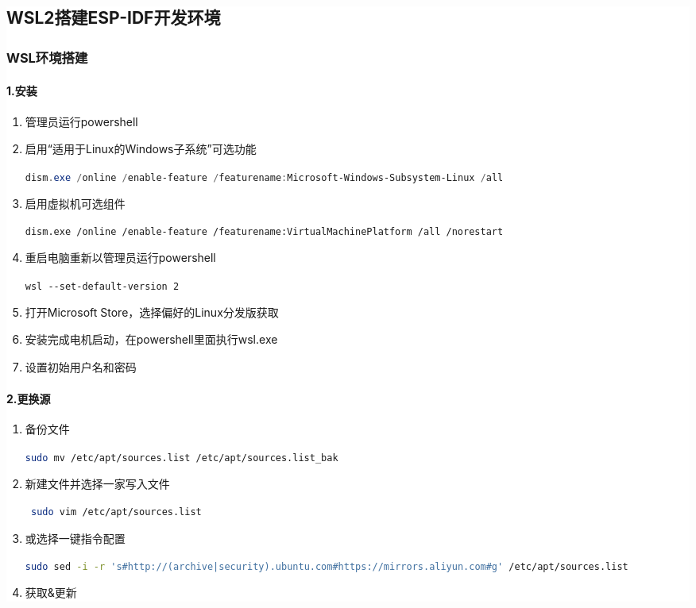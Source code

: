 ## WSL2搭建ESP-IDF开发环境

### WSL环境搭建

#### 1.安装

1. 管理员运行powershell

2. 启用“适用于Linux的Windows子系统”可选功能

   ```powershell
   dism.exe /online /enable-feature /featurename:Microsoft-Windows-Subsystem-Linux /all
   ```

3. 启用虚拟机可选组件

   ```
   dism.exe /online /enable-feature /featurename:VirtualMachinePlatform /all /norestart
   ```

   

4. 重启电脑重新以管理员运行powershell

   ```
   wsl --set-default-version 2
   ```

   

5. 打开Microsoft Store，选择偏好的Linux分发版获取

6. 安装完成电机启动，在powershell里面执行wsl.exe

7. 设置初始用户名和密码

#### 2.更换源

1. 备份文件

   ```bash
   sudo mv /etc/apt/sources.list /etc/apt/sources.list_bak
   ```

   

2. 新建文件并选择一家写入文件

   ```bash
    sudo vim /etc/apt/sources.list
   ```

   

3. 或选择一键指令配置

   ```bash
   sudo sed -i -r 's#http://(archive|security).ubuntu.com#https://mirrors.aliyun.com#g' /etc/apt/sources.list
   ```

   

4. 获取&更新
